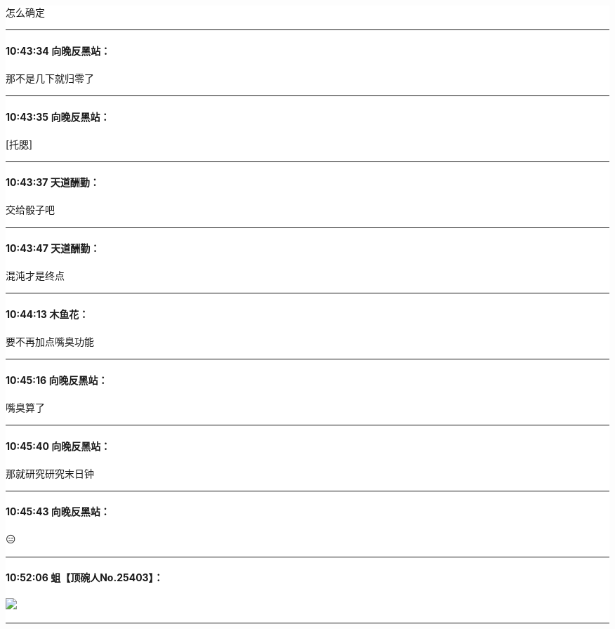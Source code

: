 怎么确定

*****

#### 10:43:34  向晚反黑站：

那不是几下就归零了

*****

#### 10:43:35  向晚反黑站：

[托腮]

*****

#### 10:43:37  天道酬勤：

交给骰子吧

*****

#### 10:43:47  天道酬勤：

混沌才是终点

*****

#### 10:44:13  木鱼花：

要不再加点嘴臭功能

*****

#### 10:45:16  向晚反黑站：

嘴臭算了

*****

#### 10:45:40  向晚反黑站：

那就研究研究末日钟

*****

#### 10:45:43  向晚反黑站：

😑

*****

#### 10:52:06  蛆【顶碗人No.25403】：

![](http://gchat.qpic.cn/gchatpic_new/794594593/614391357-2335367004-966B044336B39A337B444C07ACC9FF5E/0?term=2")

*****
